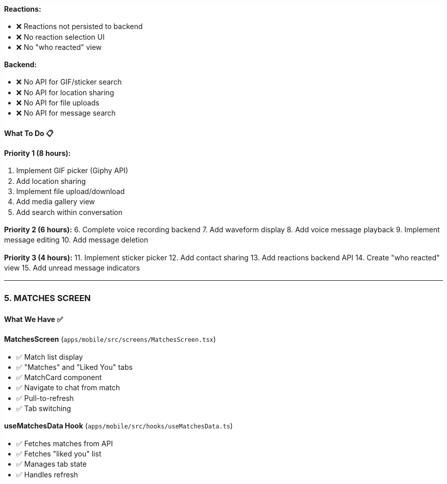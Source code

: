 **Reactions:**
- ❌ Reactions not persisted to backend
- ❌ No reaction selection UI
- ❌ No "who reacted" view

**Backend:**
- ❌ No API for GIF/sticker search
- ❌ No API for location sharing
- ❌ No API for file uploads
- ❌ No API for message search

#### What To Do 📋

**Priority 1 (8 hours):**
1. Implement GIF picker (Giphy API)
2. Add location sharing
3. Implement file upload/download
4. Add media gallery view
5. Add search within conversation

**Priority 2 (6 hours):**
6. Complete voice recording backend
7. Add waveform display
8. Add voice message playback
9. Implement message editing
10. Add message deletion

**Priority 3 (4 hours):**
11. Implement sticker picker
12. Add contact sharing
13. Add reactions backend API
14. Create "who reacted" view
15. Add unread message indicators

---

### 5. MATCHES SCREEN

#### What We Have ✅

**MatchesScreen** (`apps/mobile/src/screens/MatchesScreen.tsx`)
- ✅ Match list display
- ✅ "Matches" and "Liked You" tabs
- ✅ MatchCard component
- ✅ Navigate to chat from match
- ✅ Pull-to-refresh
- ✅ Tab switching

**useMatchesData Hook** (`apps/mobile/src/hooks/useMatchesData.ts`)
- ✅ Fetches matches from API
- ✅ Fetches "liked you" list
- ✅ Manages tab state
- ✅ Handles refresh
